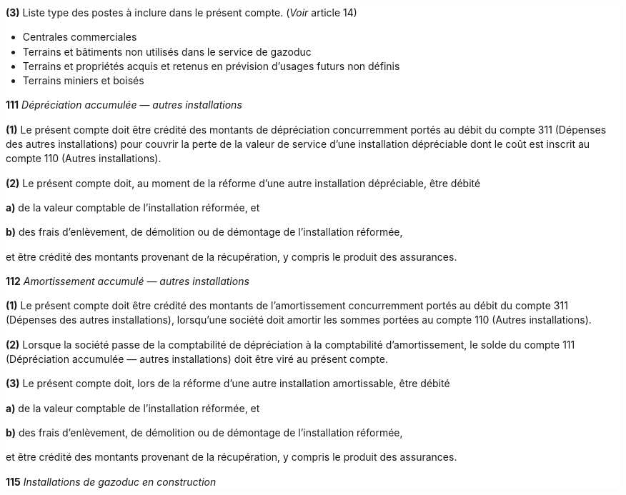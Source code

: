 

**(3)** Liste type des postes à inclure dans le présent compte. (*Voir* article 14)
- Centrales commerciales
- Terrains et bâtiments non utilisés dans le service de gazoduc
- Terrains et propriétés acquis et retenus en prévision d’usages futurs non définis
- Terrains miniers et boisés




**111** *Dépréciation accumulée — autres installations*

**(1)** Le présent compte doit être crédité des montants de dépréciation concurremment portés au débit du compte 311 (Dépenses des autres installations) pour couvrir la perte de la valeur de service d’une installation dépréciable dont le coût est inscrit au compte 110 (Autres installations).



**(2)** Le présent compte doit, au moment de la réforme d’une autre installation dépréciable, être débité

**a)** de la valeur comptable de l’installation réformée, et



**b)** des frais d’enlèvement, de démolition ou de démontage de l’installation réformée,



et être crédité des montants provenant de la récupération, y compris le produit des assurances.






**112** *Amortissement accumulé — autres installations*

**(1)** Le présent compte doit être crédité des montants de l’amortissement concurremment portés au débit du compte 311 (Dépenses des autres installations), lorsqu’une société doit amortir les sommes portées au compte 110 (Autres installations).



**(2)** Lorsque la société passe de la comptabilité de dépréciation à la comptabilité d’amortissement, le solde du compte 111 (Dépréciation accumulée — autres installations) doit être viré au présent compte.



**(3)** Le présent compte doit, lors de la réforme d’une autre installation amortissable, être débité

**a)** de la valeur comptable de l’installation réformée, et



**b)** des frais d’enlèvement, de démolition ou de démontage de l’installation réformée,



et être crédité des montants provenant de la récupération, y compris le produit des assurances.






**115** *Installations de gazoduc en construction*
